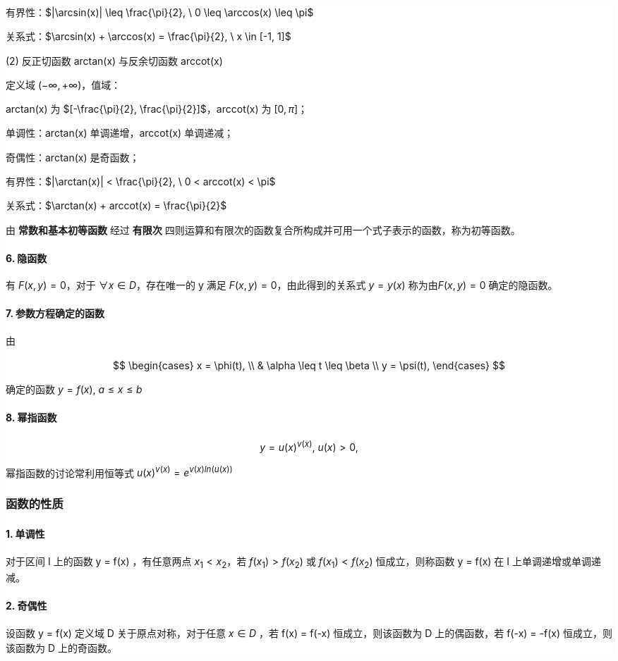有界性：$|\arcsin(x)| \leq \frac{\pi}{2}, \ 0 \leq \arccos(x) \leq \pi$

关系式：$\arcsin(x) + \arccos(x) = \frac{\pi}{2}, \ x \in [-1, 1]$

(2) 反正切函数 arctan(x) 与反余切函数 arccot(x)

定义域 $(-\infty, +\infty)$，值域：

arctan(x) 为 $[-\frac{\pi}{2}, \frac{\pi}{2}]$，arccot(x) 为 $[0, \pi]$；

单调性：arctan(x) 单调递增，arccot(x) 单调递减；

奇偶性：arctan(x) 是奇函数；

有界性：$|\arctan(x)| < \frac{\pi}{2}, \ 0 < arccot(x) < \pi$

关系式：$\arctan(x) + arccot(x) = \frac{\pi}{2}$

由 **常数和基本初等函数** 经过 **有限次** 四则运算和有限次的函数复合所构成并可用一个式子表示的函数，称为初等函数。

#### 6. 隐函数

有 $F(x, y) = 0$，对于 $\forall x \in D$，存在唯一的 y 满足 $F(x, y) = 0$，由此得到的关系式 $y = y(x)$ 称为由$F(x, y) = 0$ 确定的隐函数。

#### 7. 参数方程确定的函数

由

$$
\begin{cases}
x = \phi(t), \\
& \alpha \leq t \leq \beta \\
y = \psi(t),
\end{cases}
$$

确定的函数 $y = f(x), \ a \leq x \leq b$

#### 8. 幂指函数

$$
y = u(x)^{v(x)}, \ u(x) > 0,
$$

幂指函数的讨论常利用恒等式 $u(x)^{v(x)} = e^{v(x)ln(u(x))}$

### 函数的性质

#### 1. 单调性

对于区间 I 上的函数 y = f(x) ，有任意两点 $x_1 < x_2$，若 $f(x_1) > f(x_2)$ 或 $f(x_1) < f(x_2)$ 恒成立，则称函数 y = f(x) 在 I 上单调递增或单调递减。

#### 2. 奇偶性

设函数 y = f(x) 定义域 D 关于原点对称，对于任意 $x \in D$ ，若 f(x) = f(-x) 恒成立，则该函数为 D 上的偶函数，若 f(-x) = -f(x) 恒成立，则该函数为 D 上的奇函数。
